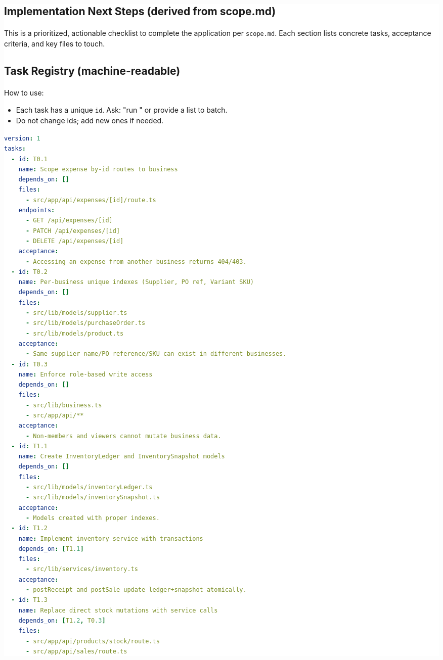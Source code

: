 ## Implementation Next Steps (derived from scope.md)

This is a prioritized, actionable checklist to complete the application per `scope.md`. Each section lists concrete tasks, acceptance criteria, and key files to touch.

## Task Registry (machine-readable)

How to use:

- Each task has a unique `id`. Ask: "run <id>" or provide a list to batch.
- Do not change ids; add new ones if needed.

```yaml
version: 1
tasks:
  - id: T0.1
    name: Scope expense by-id routes to business
    depends_on: []
    files:
      - src/app/api/expenses/[id]/route.ts
    endpoints:
      - GET /api/expenses/[id]
      - PATCH /api/expenses/[id]
      - DELETE /api/expenses/[id]
    acceptance:
      - Accessing an expense from another business returns 404/403.
  - id: T0.2
    name: Per-business unique indexes (Supplier, PO ref, Variant SKU)
    depends_on: []
    files:
      - src/lib/models/supplier.ts
      - src/lib/models/purchaseOrder.ts
      - src/lib/models/product.ts
    acceptance:
      - Same supplier name/PO reference/SKU can exist in different businesses.
  - id: T0.3
    name: Enforce role-based write access
    depends_on: []
    files:
      - src/lib/business.ts
      - src/app/api/**
    acceptance:
      - Non-members and viewers cannot mutate business data.
  - id: T1.1
    name: Create InventoryLedger and InventorySnapshot models
    depends_on: []
    files:
      - src/lib/models/inventoryLedger.ts
      - src/lib/models/inventorySnapshot.ts
    acceptance:
      - Models created with proper indexes.
  - id: T1.2
    name: Implement inventory service with transactions
    depends_on: [T1.1]
    files:
      - src/lib/services/inventory.ts
    acceptance:
      - postReceipt and postSale update ledger+snapshot atomically.
  - id: T1.3
    name: Replace direct stock mutations with service calls
    depends_on: [T1.2, T0.3]
    files:
      - src/app/api/products/stock/route.ts
      - src/app/api/sales/route.ts
```